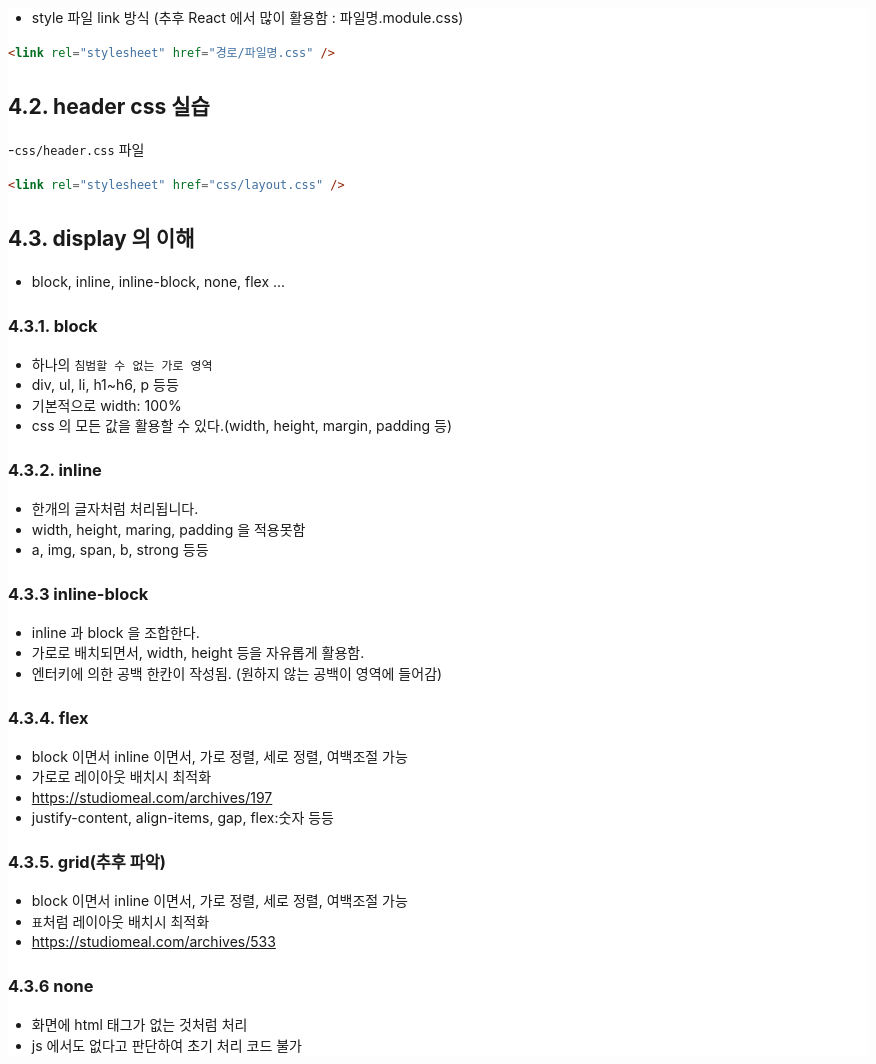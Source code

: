 - style 파일 link 방식 (추후 React 에서 많이 활용함 : 파일명.module.css)

```html
<link rel="stylesheet" href="경로/파일명.css" />
```

## 4.2. header css 실습

-`css/header.css` 파일

```html
<link rel="stylesheet" href="css/layout.css" />
```

## 4.3. display 의 이해

- block, inline, inline-block, none, flex ...

### 4.3.1. block

- 하나의 `침범할 수 없는 가로 영역`
- div, ul, li, h1~h6, p 등등
- 기본적으로 width: 100%
- css 의 모든 값을 활용할 수 있다.(width, height, margin, padding 등)

### 4.3.2. inline

- 한개의 글자처럼 처리됩니다.
- width, height, maring, padding 을 적용못함
- a, img, span, b, strong 등등

### 4.3.3 inline-block

- inline 과 block 을 조합한다.
- 가로로 배치되면서, width, height 등을 자유롭게 활용함.
- 엔터키에 의한 공백 한칸이 작성됨. (원하지 않는 공백이 영역에 들어감)

### 4.3.4. flex

- block 이면서 inline 이면서, 가로 정렬, 세로 정렬, 여백조절 가능
- 가로로 레이아웃 배치시 최적화
- https://studiomeal.com/archives/197
- justify-content, align-items, gap, flex:숫자 등등

### 4.3.5. grid(추후 파악)

- block 이면서 inline 이면서, 가로 정렬, 세로 정렬, 여백조절 가능
- `표`처럼 레이아웃 배치시 최적화
- https://studiomeal.com/archives/533

### 4.3.6 none

- 화면에 html 태그가 없는 것처럼 처리
- js 에서도 없다고 판단하여 초기 처리 코드 불가
